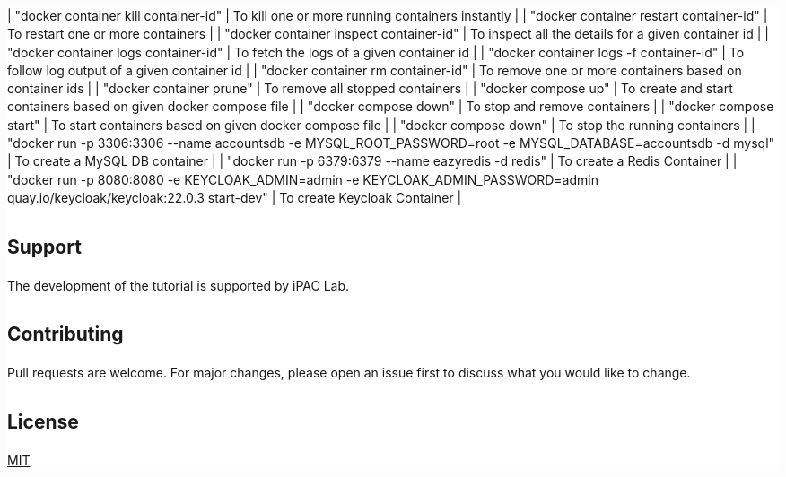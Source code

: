| "docker container kill container-id"                                                                                          | To kill one or more running containers instantly                  |
| "docker container restart container-id"                                                                                       | To restart one or more containers                                 |
| "docker container inspect container-id"                                                                                       | To inspect all the details for a given container id               |
| "docker container logs container-id"                                                                                          | To fetch the logs of a given container id                         |
| "docker container logs -f container-id"                                                                                       | To follow log output of a given container id                      |
| "docker container rm container-id"                                                                                            | To remove one or more containers based on container ids           |
| "docker container prune"                                                                                                      | To remove all stopped containers                                  |
| "docker compose up"                                                                                                           | To create and start containers based on given docker compose file |
| "docker compose down"                                                                                                         | To stop and remove containers                                     |
| "docker compose start"                                                                                                        | To start containers based on given docker compose file            |
| "docker compose down"                                                                                                         | To stop the running containers                                    |
| "docker run -p 3306:3306 --name accountsdb -e MYSQL_ROOT_PASSWORD=root -e MYSQL_DATABASE=accountsdb -d mysql"                 | To create a MySQL DB container                                    |
| "docker run -p 6379:6379 --name eazyredis -d redis"                                                                           | To create a Redis Container                                       |
| "docker run -p 8080:8080 -e KEYCLOAK_ADMIN=admin -e KEYCLOAK_ADMIN_PASSWORD=admin quay.io/keycloak/keycloak:22.0.3 start-dev" | To create Keycloak Container                                      |
## Support
The development of the tutorial is supported by iPAC Lab.
## Contributing

Pull requests are welcome. For major changes, please open an issue first
to discuss what you would like to change.


## License

[MIT](https://choosealicense.com/licenses/mit/)